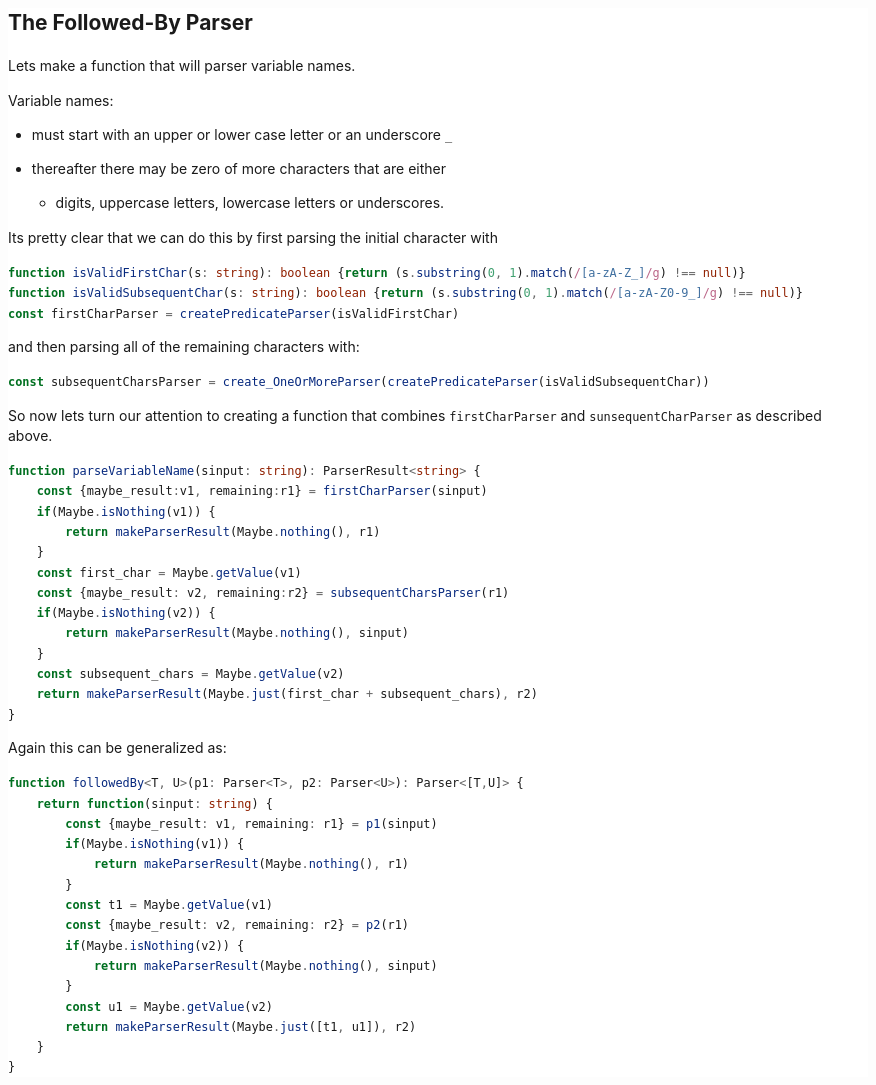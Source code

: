 ## The Followed-By Parser

Lets make a function that will parser variable names. 

Variable names:

-   must start with an upper or lower case letter or an underscore `_`
-   thereafter there may be zero of more characters that are either

    - digits, uppercase letters, lowercase letters or underscores.

Its pretty clear that we can do this by first parsing the initial character with
 
```ts
function isValidFirstChar(s: string): boolean {return (s.substring(0, 1).match(/[a-zA-Z_]/g) !== null)}
function isValidSubsequentChar(s: string): boolean {return (s.substring(0, 1).match(/[a-zA-Z0-9_]/g) !== null)}
const firstCharParser = createPredicateParser(isValidFirstChar)
```
 
and then parsing all of the remaining characters with:
 
```ts
const subsequentCharsParser = create_OneOrMoreParser(createPredicateParser(isValidSubsequentChar))
```
 
So now lets turn our attention to creating a function that combines `firstCharParser` and `sunsequentCharParser` 
as described above.
 
```ts
function parseVariableName(sinput: string): ParserResult<string> {
    const {maybe_result:v1, remaining:r1} = firstCharParser(sinput)
    if(Maybe.isNothing(v1)) {
        return makeParserResult(Maybe.nothing(), r1)
    }
    const first_char = Maybe.getValue(v1)
    const {maybe_result: v2, remaining:r2} = subsequentCharsParser(r1)
    if(Maybe.isNothing(v2)) {
        return makeParserResult(Maybe.nothing(), sinput)
    }
    const subsequent_chars = Maybe.getValue(v2)
    return makeParserResult(Maybe.just(first_char + subsequent_chars), r2)
}
```
 
Again this can be generalized as:
 
```ts
function followedBy<T, U>(p1: Parser<T>, p2: Parser<U>): Parser<[T,U]> {
    return function(sinput: string) {
        const {maybe_result: v1, remaining: r1} = p1(sinput)
        if(Maybe.isNothing(v1)) {
            return makeParserResult(Maybe.nothing(), r1)
        }
        const t1 = Maybe.getValue(v1)
        const {maybe_result: v2, remaining: r2} = p2(r1)
        if(Maybe.isNothing(v2)) {
            return makeParserResult(Maybe.nothing(), sinput)
        }
        const u1 = Maybe.getValue(v2)
        return makeParserResult(Maybe.just([t1, u1]), r2)
    }
}
```
 